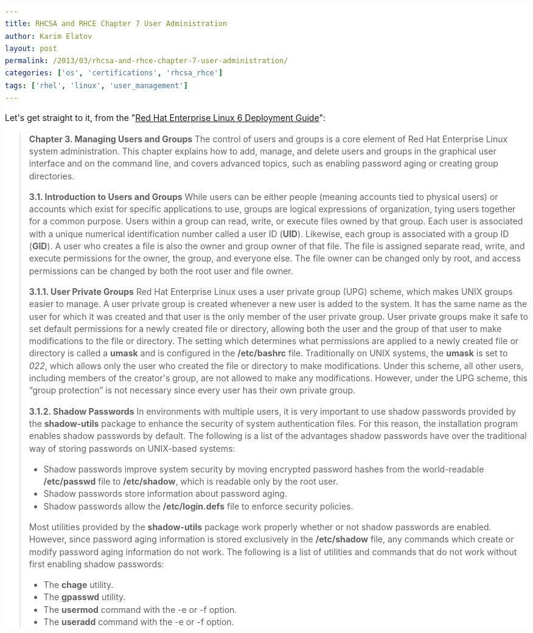 ```yaml
---
title: RHCSA and RHCE Chapter 7 User Administration
author: Karim Elatov
layout: post
permalink: /2013/03/rhcsa-and-rhce-chapter-7-user-administration/
categories: ['os', 'certifications', 'rhcsa_rhce']
tags: ['rhel', 'linux', 'user_management']
---
```


Let's get straight to it, from the "[Red Hat Enterprise Linux 6 Deployment Guide](https://access.redhat.com/knowledge/docs/en-US/Red_Hat_Enterprise_Linux/6/pdf/Deployment_Guide/Red_Hat_Enterprise_Linux-6-Deployment_Guide-en-US.pdf)":

> **Chapter 3. Managing Users and Groups** The control of users and groups is a core element of Red Hat Enterprise Linux system administration. This chapter explains how to add, manage, and delete users and groups in the graphical user interface and on the command line, and covers advanced topics, such as enabling password aging or creating group directories.
>
> **3.1. Introduction to Users and Groups** While users can be either people (meaning accounts tied to physical users) or accounts which exist for specific applications to use, groups are logical expressions of organization, tying users together for a common purpose. Users within a group can read, write, or execute files owned by that group. Each user is associated with a unique numerical identification number called a user ID (**UID**). Likewise, each group is associated with a group ID (**GID**). A user who creates a file is also the owner and group owner of that file. The file is assigned separate read, write, and execute permissions for the owner, the group, and everyone else. The file owner can be changed only by root, and access permissions can be changed by both the root user and file owner.
>
> **3.1.1. User Private Groups** Red Hat Enterprise Linux uses a user private group (UPG) scheme, which makes UNIX groups easier to manage. A user private group is created whenever a new user is added to the system. It has the same name as the user for which it was created and that user is the only member of the user private group. User private groups make it safe to set default permissions for a newly created file or directory, allowing both the user and the group of that user to make modifications to the file or directory. The setting which determines what permissions are applied to a newly created file or directory is called a **umask** and is configured in the **/etc/bashrc** file. Traditionally on UNIX systems, the **umask** is set to *022*, which allows only the user who created the file or directory to make modifications. Under this scheme, all other users, including members of the creator's group, are not allowed to make any modifications. However, under the UPG scheme, this “group protection” is not necessary since every user has their own private group.
>
> **3.1.2. Shadow Passwords** In environments with multiple users, it is very important to use shadow passwords provided by the **shadow-utils** package to enhance the security of system authentication files. For this reason, the installation program enables shadow passwords by default. The following is a list of the advantages shadow passwords have over the traditional way of storing passwords on UNIX-based systems:
>
> *   Shadow passwords improve system security by moving encrypted password hashes from the world-readable **/etc/passwd** file to **/etc/shadow**, which is readable only by the root user.
> *   Shadow passwords store information about password aging.
> *   Shadow passwords allow the **/etc/login.defs** file to enforce security policies.
>
> Most utilities provided by the **shadow-utils** package work properly whether or not shadow passwords are enabled. However, since password aging information is stored exclusively in the **/etc/shadow** file, any commands which create or modify password aging information do not work. The following is a list of utilities and commands that do not work without first enabling shadow passwords:
>
> *   The **chage** utility.
> *   The **gpasswd** utility.
> *   The **usermod** command with the -e or -f option.
> *   The **useradd** command with the -e or -f option.
